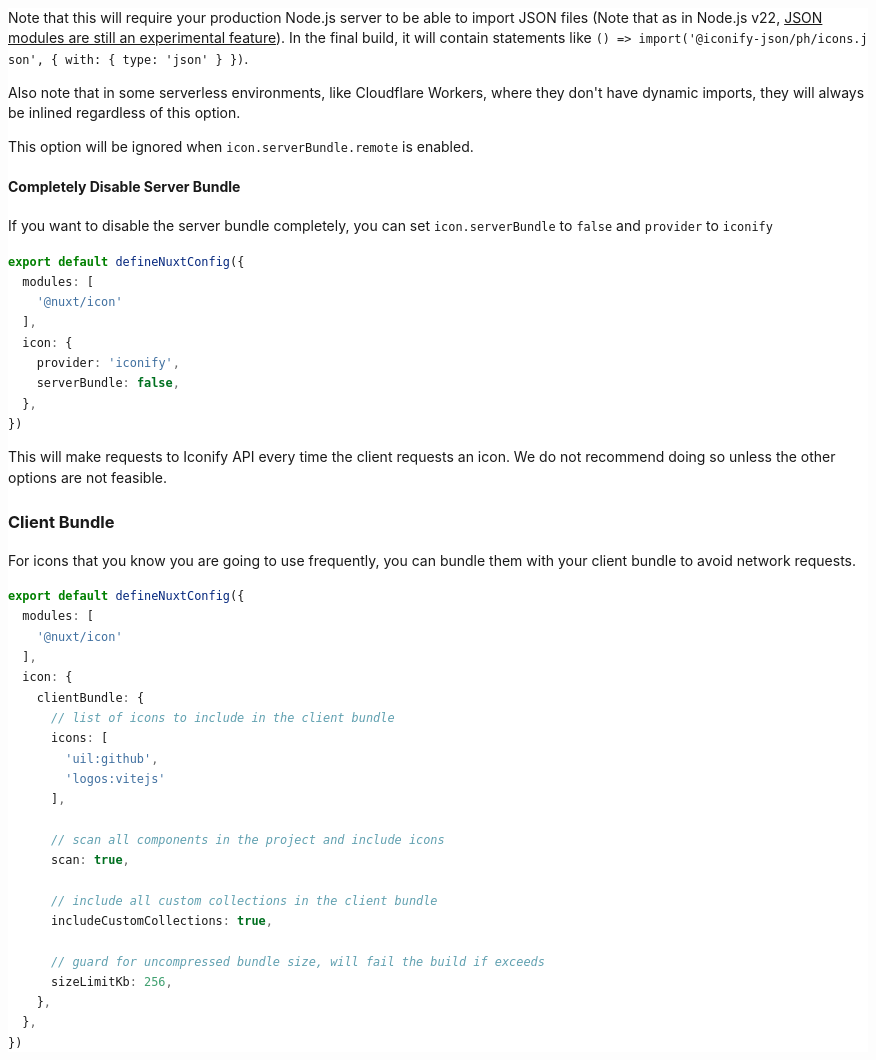 Note that this will require your production Node.js server to be able to import JSON files (Note that as in Node.js v22, [JSON modules are still an experimental feature](https://nodejs.org/api/esm.html#json-modules)). In the final build, it will contain statements like `() => import('@iconify-json/ph/icons.json', { with: { type: 'json' } })`.

Also note that in some serverless environments, like Cloudflare Workers, where they don't have dynamic imports, they will always be inlined regardless of this option.

This option will be ignored when `icon.serverBundle.remote` is enabled.

#### Completely Disable Server Bundle

If you want to disable the server bundle completely, you can set `icon.serverBundle` to `false` and `provider` to `iconify`

```ts
export default defineNuxtConfig({
  modules: [
    '@nuxt/icon'
  ],
  icon: {
    provider: 'iconify',
    serverBundle: false,
  },
})
```

This will make requests to Iconify API every time the client requests an icon. We do not recommend doing so unless the other options are not feasible.

### Client Bundle

For icons that you know you are going to use frequently, you can bundle them with your client bundle to avoid network requests.

```ts
export default defineNuxtConfig({
  modules: [
    '@nuxt/icon'
  ],
  icon: {
    clientBundle: {
      // list of icons to include in the client bundle
      icons: [
        'uil:github',
        'logos:vitejs'
      ],

      // scan all components in the project and include icons 
      scan: true,

      // include all custom collections in the client bundle
      includeCustomCollections: true, 

      // guard for uncompressed bundle size, will fail the build if exceeds
      sizeLimitKb: 256,
    },
  },
})
```
